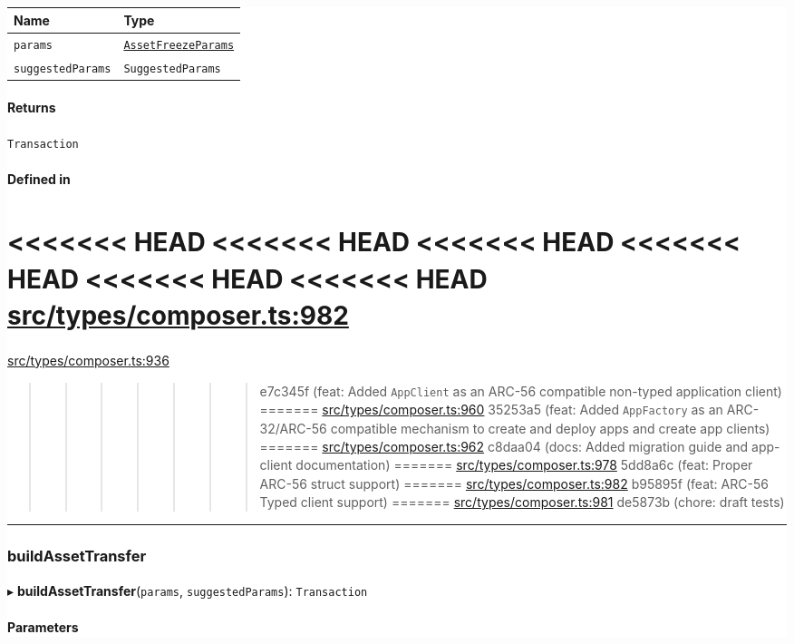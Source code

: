 | Name | Type |
| :------ | :------ |
| `params` | [`AssetFreezeParams`](../modules/types_composer.md#assetfreezeparams) |
| `suggestedParams` | `SuggestedParams` |

#### Returns

`Transaction`

#### Defined in

<<<<<<< HEAD
<<<<<<< HEAD
<<<<<<< HEAD
<<<<<<< HEAD
<<<<<<< HEAD
<<<<<<< HEAD
[src/types/composer.ts:982](https://github.com/algorandfoundation/algokit-utils-ts/blob/main/src/types/composer.ts#L982)
=======
[src/types/composer.ts:936](https://github.com/algorandfoundation/algokit-utils-ts/blob/main/src/types/composer.ts#L936)
>>>>>>> e7c345f (feat: Added `AppClient` as an ARC-56 compatible non-typed application client)
=======
[src/types/composer.ts:960](https://github.com/algorandfoundation/algokit-utils-ts/blob/main/src/types/composer.ts#L960)
>>>>>>> 35253a5 (feat: Added `AppFactory` as an ARC-32/ARC-56 compatible mechanism to create and deploy apps and create app clients)
=======
[src/types/composer.ts:962](https://github.com/algorandfoundation/algokit-utils-ts/blob/main/src/types/composer.ts#L962)
>>>>>>> c8daa04 (docs: Added migration guide and app-client documentation)
=======
[src/types/composer.ts:978](https://github.com/algorandfoundation/algokit-utils-ts/blob/main/src/types/composer.ts#L978)
>>>>>>> 5dd8a6c (feat: Proper ARC-56 struct support)
=======
[src/types/composer.ts:982](https://github.com/algorandfoundation/algokit-utils-ts/blob/main/src/types/composer.ts#L982)
>>>>>>> b95895f (feat: ARC-56 Typed client support)
=======
[src/types/composer.ts:981](https://github.com/algorandfoundation/algokit-utils-ts/blob/main/src/types/composer.ts#L981)
>>>>>>> de5873b (chore: draft tests)

___

### buildAssetTransfer

▸ **buildAssetTransfer**(`params`, `suggestedParams`): `Transaction`

#### Parameters
